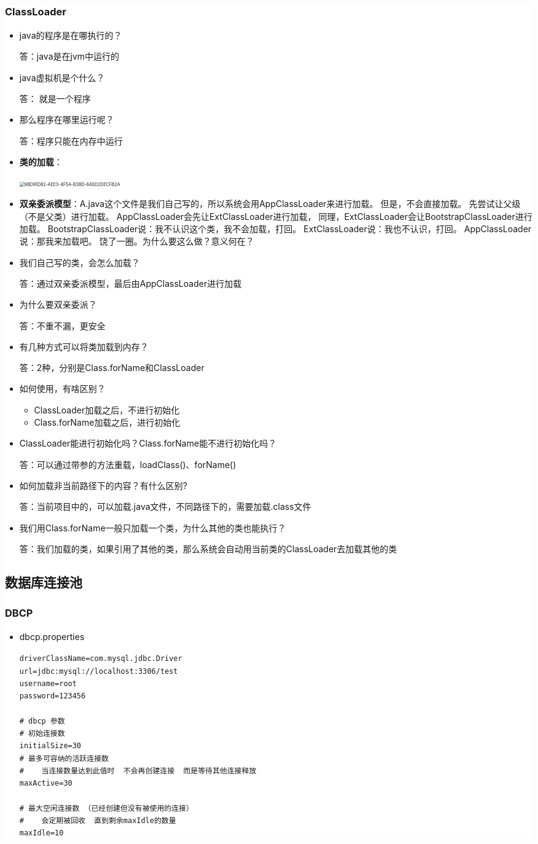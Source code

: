### ClassLoader

- java的程序是在哪执行的？ 

  答：java是在jvm中运行的

- java虚拟机是个什么？

  答： 就是一个程序

- 那么程序在哪里运行呢？

  答：程序只能在内存中运行

- **类的加载**：

  <img src="/Users/admin/Documents/study/images/9BD91D82-AEE3-4F5A-B3BD-640D2DECFB2A-8068025.png" alt="9BD91D82-AEE3-4F5A-B3BD-640D2DECFB2A" style="zoom:50%;" />

- **双亲委派模型**：A.java这个文件是我们自己写的，所以系统会用AppClassLoader来进行加载。 但是，不会直接加载。 先尝试让父级（不是父类）进行加载。 AppClassLoader会先让ExtClassLoader进行加载， 同理，ExtClassLoader会让BootstrapClassLoader进行加载。 BootstrapClassLoader说：我不认识这个类，我不会加载，打回。 ExtClassLoader说：我也不认识，打回。 AppClassLoader说：那我来加载吧。 饶了一圈。为什么要这么做？意义何在？

- 我们自己写的类，会怎么加载？

  答：通过双亲委派模型，最后由AppClassLoader进行加载

- 为什么要双亲委派？ 

  答：不重不漏，更安全

- 有几种方式可以将类加载到内存？ 

  答：2种，分别是Class.forName和ClassLoader

- 如何使用，有啥区别？

  - ClassLoader加载之后，不进行初始化
  - Class.forName加载之后，进行初始化

- ClassLoader能进行初始化吗？Class.forName能不进行初始化吗？

  答：可以通过带参的方法重载，loadClass()、forName()

- 如何加载非当前路径下的内容？有什么区别?

  答：当前项目中的，可以加载.java文件，不同路径下的，需要加载.class文件 

- 我们用Class.forName一般只加载一个类，为什么其他的类也能执行？

  答：我们加载的类，如果引用了其他的类，那么系统会自动用当前类的ClassLoader去加载其他的类

## 数据库连接池

### DBCP

- dbcp.properties

  ```properties
  driverClassName=com.mysql.jdbc.Driver
  url=jdbc:mysql://localhost:3306/test
  username=root
  password=123456
  
  # dbcp 参数
  # 初始连接数
  initialSize=30
  # 最多可容纳的活跃连接数
  #    当连接数量达到此值时  不会再创建连接  而是等待其他连接释放
  maxActive=30
  
  # 最大空闲连接数 （已经创建但没有被使用的连接）
  #    会定期被回收  直到剩余maxIdle的数量
  maxIdle=10
  ```